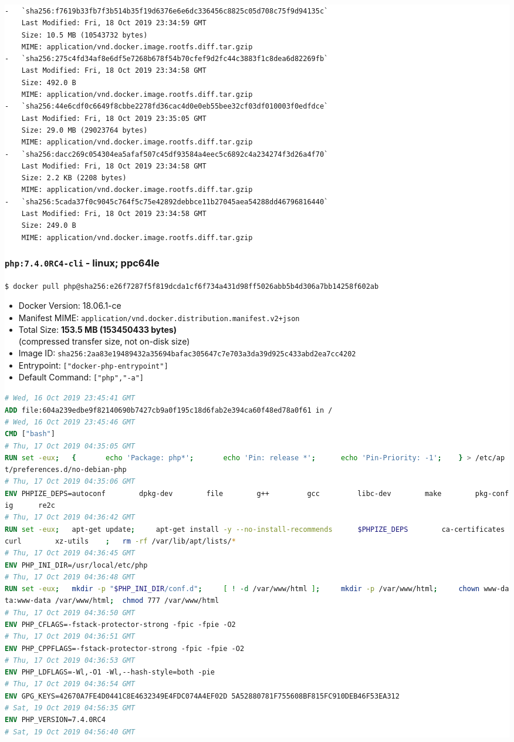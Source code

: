 	-	`sha256:f7619b33fb7f3b514b35f19d6376e6e6dc336456c8825c05d708c75f9d94135c`  
		Last Modified: Fri, 18 Oct 2019 23:34:59 GMT  
		Size: 10.5 MB (10543732 bytes)  
		MIME: application/vnd.docker.image.rootfs.diff.tar.gzip
	-	`sha256:275c4fd34af8e6df5e7268b678f54b70cfef9d2fc44c3883f1c8dea6d82269fb`  
		Last Modified: Fri, 18 Oct 2019 23:34:58 GMT  
		Size: 492.0 B  
		MIME: application/vnd.docker.image.rootfs.diff.tar.gzip
	-	`sha256:44e6cdf0c6649f8cbbe2278fd36cac4d0e0eb55bee32cf03df010003f0edfdce`  
		Last Modified: Fri, 18 Oct 2019 23:35:05 GMT  
		Size: 29.0 MB (29023764 bytes)  
		MIME: application/vnd.docker.image.rootfs.diff.tar.gzip
	-	`sha256:dacc269c054304ea5afaf507c45df93584a4eec5c6892c4a234274f3d26a4f70`  
		Last Modified: Fri, 18 Oct 2019 23:34:58 GMT  
		Size: 2.2 KB (2208 bytes)  
		MIME: application/vnd.docker.image.rootfs.diff.tar.gzip
	-	`sha256:5cada37f0c9045c764f5c75e42892debbce11b27045aea54288dd46796816440`  
		Last Modified: Fri, 18 Oct 2019 23:34:58 GMT  
		Size: 249.0 B  
		MIME: application/vnd.docker.image.rootfs.diff.tar.gzip

### `php:7.4.0RC4-cli` - linux; ppc64le

```console
$ docker pull php@sha256:e26f7287f5f819dcda1cf6f734a431d98ff5026abb5b4d306a7bb14258f602ab
```

-	Docker Version: 18.06.1-ce
-	Manifest MIME: `application/vnd.docker.distribution.manifest.v2+json`
-	Total Size: **153.5 MB (153450433 bytes)**  
	(compressed transfer size, not on-disk size)
-	Image ID: `sha256:2aa83e19489432a35694bafac305647c7e703a3da39d925c433abd2ea7cc4202`
-	Entrypoint: `["docker-php-entrypoint"]`
-	Default Command: `["php","-a"]`

```dockerfile
# Wed, 16 Oct 2019 23:45:41 GMT
ADD file:604a239edbe9f82140690b7427cb9a0f195c18d6fab2e394ca60f48ed78a0f61 in / 
# Wed, 16 Oct 2019 23:45:46 GMT
CMD ["bash"]
# Thu, 17 Oct 2019 04:35:05 GMT
RUN set -eux; 	{ 		echo 'Package: php*'; 		echo 'Pin: release *'; 		echo 'Pin-Priority: -1'; 	} > /etc/apt/preferences.d/no-debian-php
# Thu, 17 Oct 2019 04:35:06 GMT
ENV PHPIZE_DEPS=autoconf 		dpkg-dev 		file 		g++ 		gcc 		libc-dev 		make 		pkg-config 		re2c
# Thu, 17 Oct 2019 04:36:42 GMT
RUN set -eux; 	apt-get update; 	apt-get install -y --no-install-recommends 		$PHPIZE_DEPS 		ca-certificates 		curl 		xz-utils 	; 	rm -rf /var/lib/apt/lists/*
# Thu, 17 Oct 2019 04:36:45 GMT
ENV PHP_INI_DIR=/usr/local/etc/php
# Thu, 17 Oct 2019 04:36:48 GMT
RUN set -eux; 	mkdir -p "$PHP_INI_DIR/conf.d"; 	[ ! -d /var/www/html ]; 	mkdir -p /var/www/html; 	chown www-data:www-data /var/www/html; 	chmod 777 /var/www/html
# Thu, 17 Oct 2019 04:36:50 GMT
ENV PHP_CFLAGS=-fstack-protector-strong -fpic -fpie -O2
# Thu, 17 Oct 2019 04:36:51 GMT
ENV PHP_CPPFLAGS=-fstack-protector-strong -fpic -fpie -O2
# Thu, 17 Oct 2019 04:36:53 GMT
ENV PHP_LDFLAGS=-Wl,-O1 -Wl,--hash-style=both -pie
# Thu, 17 Oct 2019 04:36:54 GMT
ENV GPG_KEYS=42670A7FE4D0441C8E4632349E4FDC074A4EF02D 5A52880781F755608BF815FC910DEB46F53EA312
# Sat, 19 Oct 2019 04:56:35 GMT
ENV PHP_VERSION=7.4.0RC4
# Sat, 19 Oct 2019 04:56:40 GMT
```